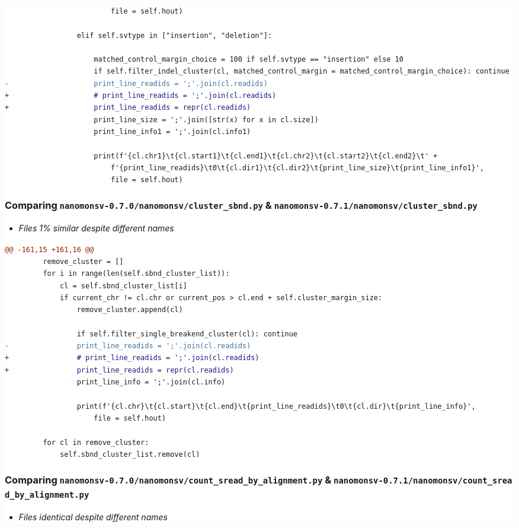 ```diff
                         file = self.hout)
 
                 elif self.svtype in ["insertion", "deletion"]:
 
                     matched_control_margin_choice = 100 if self.svtype == "insertion" else 10
                     if self.filter_indel_cluster(cl, matched_control_margin = matched_control_margin_choice): continue
-                    print_line_readids = ';'.join(cl.readids)
+                    # print_line_readids = ';'.join(cl.readids)
+                    print_line_readids = repr(cl.readids)
                     print_line_size = ';'.join([str(x) for x in cl.size])
                     print_line_info1 = ';'.join(cl.info1)
 
                     print(f'{cl.chr1}\t{cl.start1}\t{cl.end1}\t{cl.chr2}\t{cl.start2}\t{cl.end2}\t' +
                         f'{print_line_readids}\t0\t{cl.dir1}\t{cl.dir2}\t{print_line_size}\t{print_line_info1}',
                         file = self.hout)
```

### Comparing `nanomonsv-0.7.0/nanomonsv/cluster_sbnd.py` & `nanomonsv-0.7.1/nanomonsv/cluster_sbnd.py`

 * *Files 1% similar despite different names*

```diff
@@ -161,15 +161,16 @@
         remove_cluster = []
         for i in range(len(self.sbnd_cluster_list)):
             cl = self.sbnd_cluster_list[i]
             if current_chr != cl.chr or current_pos > cl.end + self.cluster_margin_size:
                 remove_cluster.append(cl)
 
                 if self.filter_single_breakend_cluster(cl): continue
-                print_line_readids = ';'.join(cl.readids)
+                # print_line_readids = ';'.join(cl.readids)
+                print_line_readids = repr(cl.readids)
                 print_line_info = ';'.join(cl.info)
         
                 print(f'{cl.chr}\t{cl.start}\t{cl.end}\t{print_line_readids}\t0\t{cl.dir}\t{print_line_info}',
                     file = self.hout)
                         
         for cl in remove_cluster:
             self.sbnd_cluster_list.remove(cl)
```

### Comparing `nanomonsv-0.7.0/nanomonsv/count_sread_by_alignment.py` & `nanomonsv-0.7.1/nanomonsv/count_sread_by_alignment.py`

 * *Files identical despite different names*
